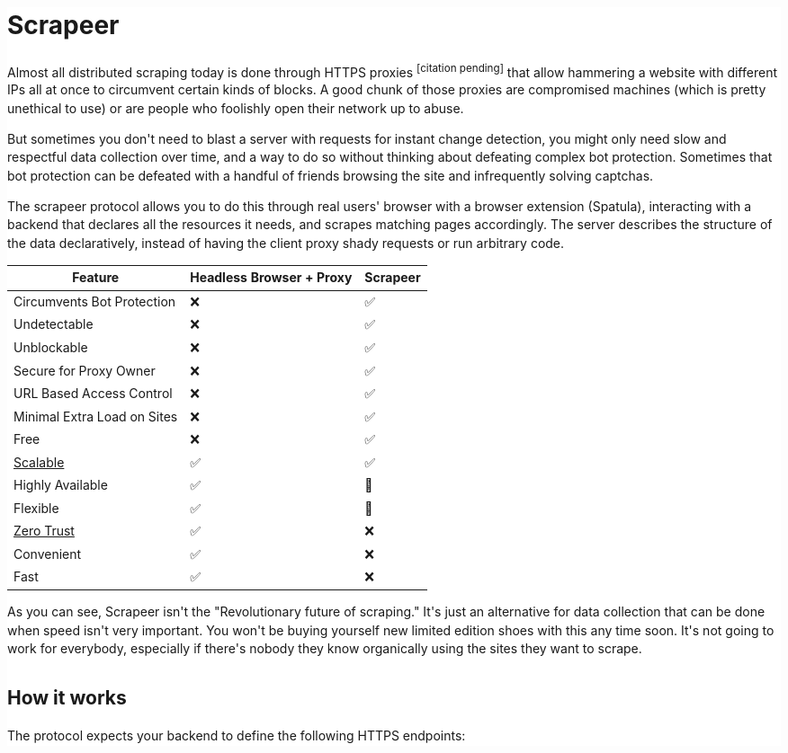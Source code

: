 # Scrapeer

Almost all distributed scraping today is done through HTTPS proxies <sup>[citation pending]</sup> that allow hammering a website with different IPs all at once to circumvent certain kinds of blocks. A good chunk of those proxies are compromised machines (which is pretty unethical to use) or are people who foolishly open their network up to abuse.

But sometimes you don't need to blast a server with requests for instant change detection, you might only need slow and respectful data collection over time, and a way to do so without thinking about defeating complex bot protection. Sometimes that bot protection can be defeated with a handful of friends browsing the site and infrequently solving captchas.

The scrapeer protocol allows you to do this through real users' browser with a browser extension (Spatula), interacting with a backend that declares all the resources it needs, and scrapes matching pages accordingly. The server describes the structure of the data declaratively, instead of having the client proxy shady requests or run arbitrary code.


| Feature                       | Headless Browser + Proxy | Scrapeer |
| ----------------------------- | ------------------------ | -------- |
| Circumvents Bot Protection    | ❌                        | ✅        |
| Undetectable                  | ❌                        | ✅        |
| Unblockable                   | ❌                        | ✅        |
| Secure for Proxy Owner        | ❌                        | ✅        |
| URL Based Access Control      | ❌                        | ✅        |
| Minimal Extra Load on Sites   | ❌                        | ✅        |
| Free                          | ❌                        | ✅        |
| [Scalable](#scaling-scrapeer) | ✅                        | ✅        |
| Highly Available              | ✅                        | 🤔        |
| Flexible                      | ✅                        | 🤔        |
| [Zero Trust](#trust)          | ✅                        | ❌        |
| Convenient                    | ✅                        | ❌        |
| Fast                          | ✅                        | ❌        |

As you can see, Scrapeer isn't the "Revolutionary future of scraping." It's just an alternative for data collection that can be done when speed isn't very important. You won't be buying yourself new limited edition shoes with this any time soon. It's not going to work for everybody, especially if there's nobody they know organically using the sites they want to scrape.

## How it works

The protocol expects your backend to define the following HTTPS endpoints:
